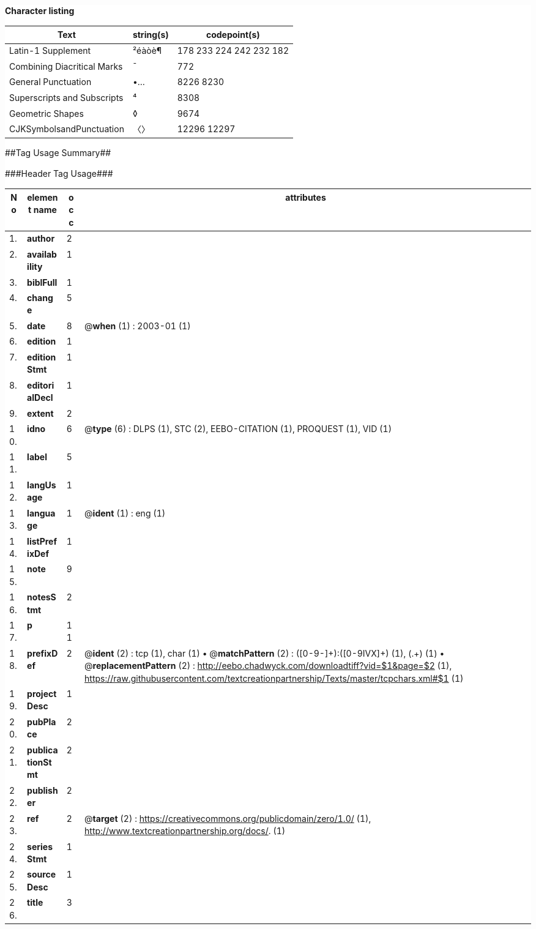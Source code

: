 **Character listing**


|Text|string(s)|codepoint(s)|
|---|---|---|
|Latin-1 Supplement|²éàòè¶|178 233 224 242 232 182|
|Combining             Diacritical Marks|̄|772|
|General Punctuation|•…|8226 8230|
|Superscripts             and Subscripts|⁴|8308|
|Geometric Shapes|◊|9674|
|CJKSymbolsandPunctuation|〈〉|12296 12297|

##Tag Usage Summary##

###Header Tag Usage###

|No|element name|occ|attributes|
|---|---|---|---|
|1.|__author__|2||
|2.|__availability__|1||
|3.|__biblFull__|1||
|4.|__change__|5||
|5.|__date__|8| @__when__ (1) : 2003-01 (1)|
|6.|__edition__|1||
|7.|__editionStmt__|1||
|8.|__editorialDecl__|1||
|9.|__extent__|2||
|10.|__idno__|6| @__type__ (6) : DLPS (1), STC (2), EEBO-CITATION (1), PROQUEST (1), VID (1)|
|11.|__label__|5||
|12.|__langUsage__|1||
|13.|__language__|1| @__ident__ (1) : eng (1)|
|14.|__listPrefixDef__|1||
|15.|__note__|9||
|16.|__notesStmt__|2||
|17.|__p__|11||
|18.|__prefixDef__|2| @__ident__ (2) : tcp (1), char (1)  •  @__matchPattern__ (2) : ([0-9\-]+):([0-9IVX]+) (1), (.+) (1)  •  @__replacementPattern__ (2) : http://eebo.chadwyck.com/downloadtiff?vid=$1&page=$2 (1), https://raw.githubusercontent.com/textcreationpartnership/Texts/master/tcpchars.xml#$1 (1)|
|19.|__projectDesc__|1||
|20.|__pubPlace__|2||
|21.|__publicationStmt__|2||
|22.|__publisher__|2||
|23.|__ref__|2| @__target__ (2) : https://creativecommons.org/publicdomain/zero/1.0/ (1), http://www.textcreationpartnership.org/docs/. (1)|
|24.|__seriesStmt__|1||
|25.|__sourceDesc__|1||
|26.|__title__|3||